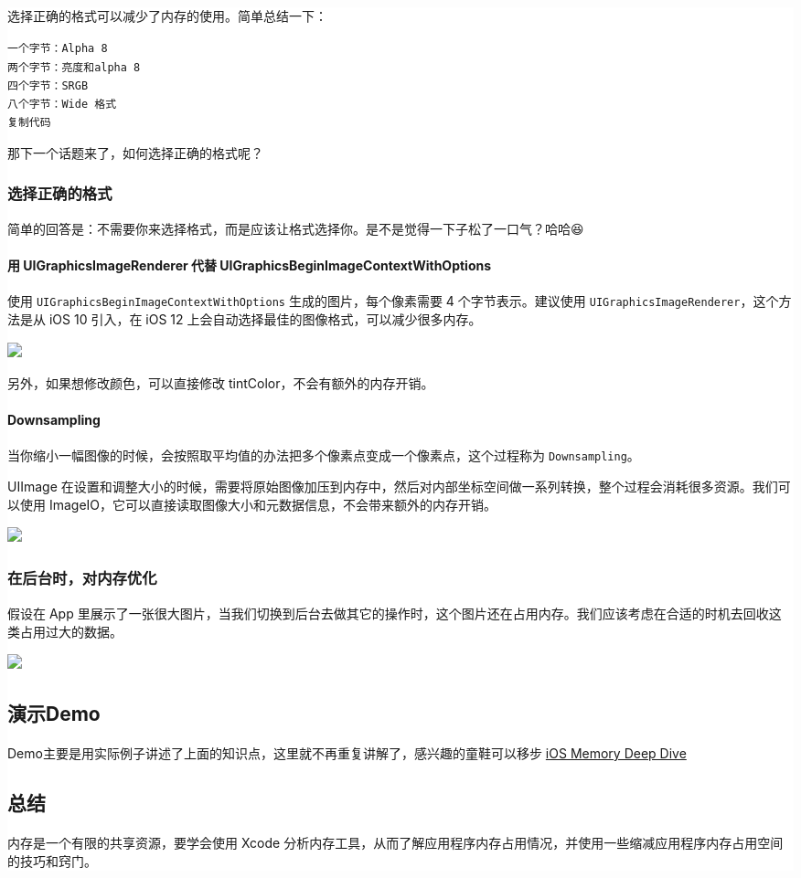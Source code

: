 选择正确的格式可以减少了内存的使用。简单总结一下：

```
一个字节：Alpha 8
两个字节：亮度和alpha 8
四个字节：SRGB
八个字节：Wide 格式
复制代码
```

那下一个话题来了，如何选择正确的格式呢？

### 选择正确的格式

简单的回答是：不需要你来选择格式，而是应该让格式选择你。是不是觉得一下子松了一口气？哈哈😆

#### 用 UIGraphicsImageRenderer 代替 UIGraphicsBeginImageContextWithOptions

使用 `UIGraphicsBeginImageContextWithOptions` 生成的图片，每个像素需要 4 个字节表示。建议使用 `UIGraphicsImageRenderer`，这个方法是从 iOS 10 引入，在 iOS 12 上会自动选择最佳的图像格式，可以减少很多内存。

![](https://xilankong.github.io/resource/iOS-memory-13.png)



另外，如果想修改颜色，可以直接修改 tintColor，不会有额外的内存开销。

#### Downsampling

当你缩小一幅图像的时候，会按照取平均值的办法把多个像素点变成一个像素点，这个过程称为 `Downsampling`。

UIImage 在设置和调整大小的时候，需要将原始图像加压到内存中，然后对内部坐标空间做一系列转换，整个过程会消耗很多资源。我们可以使用 ImageIO，它可以直接读取图像大小和元数据信息，不会带来额外的内存开销。

![](https://xilankong.github.io/resource/iOS-memory-14.png)



### 在后台时，对内存优化

假设在 App 里展示了一张很大图片，当我们切换到后台去做其它的操作时，这个图片还在占用内存。我们应该考虑在合适的时机去回收这类占用过大的数据。

![](https://xilankong.github.io/resource/iOS-memory-15.png)



## 演示Demo

Demo主要是用实际例子讲述了上面的知识点，这里就不再重复讲解了，感兴趣的童鞋可以移步 [iOS Memory Deep Dive](https://link.juejin.im?target=https%3A%2F%2Fdeveloper.apple.com%2Fvideos%2Fplay%2Fwwdc2018%2F416%2F)

## 总结

内存是一个有限的共享资源，要学会使用 Xcode 分析内存工具，从而了解应用程序内存占用情况，并使用一些缩减应用程序内存占用空间的技巧和窍门。

